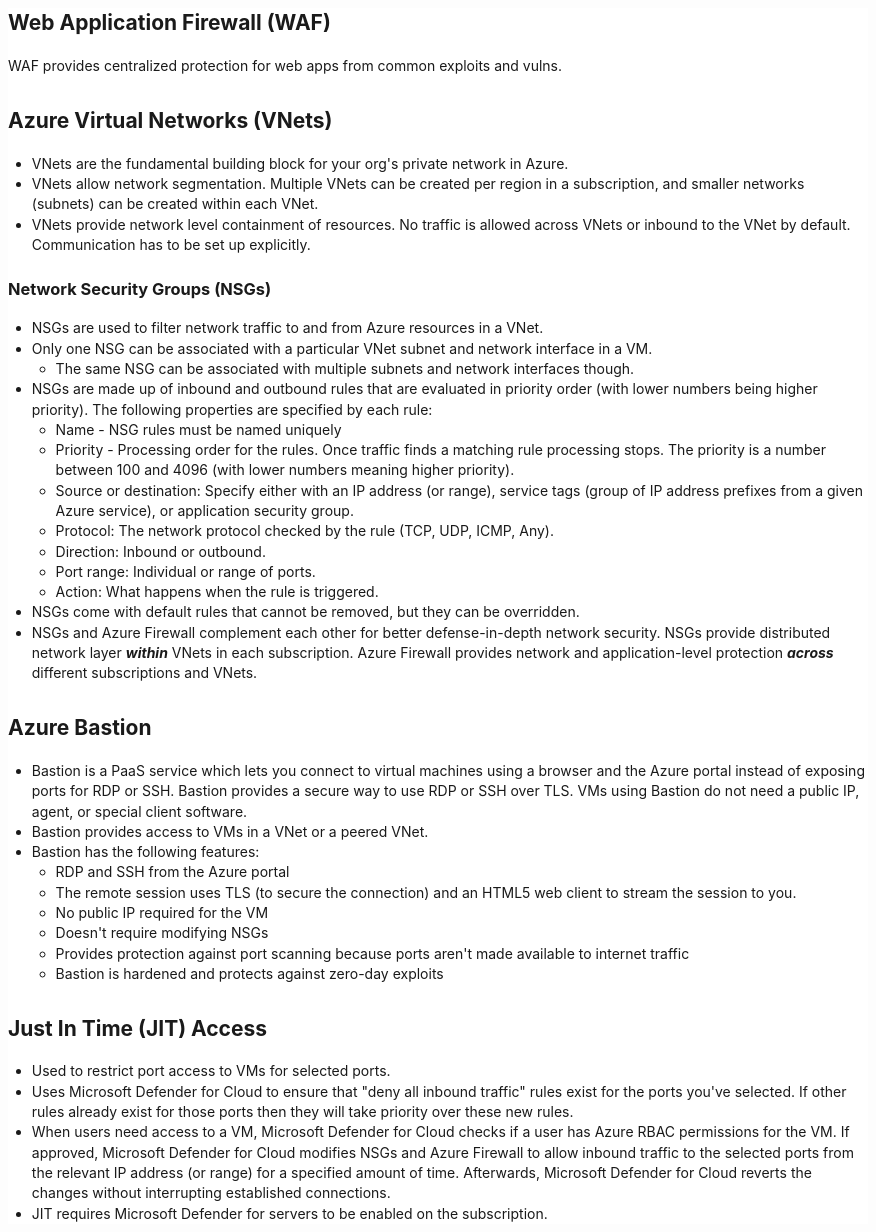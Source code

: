 ## Web Application Firewall (WAF)
WAF provides centralized protection for web apps from common exploits and vulns.

## Azure Virtual Networks (VNets)
- VNets are the fundamental building block for your org's private network in Azure.
- VNets allow network segmentation. Multiple VNets can be created per region in a subscription, and smaller networks (subnets) can be created within each VNet.
- VNets provide network level containment of resources. No traffic is allowed across VNets or inbound to the VNet by default. Communication has to be set up explicitly.

### Network Security Groups (NSGs)
- NSGs are used to filter network traffic to and from Azure resources in a VNet.
- Only one NSG can be associated with a particular VNet subnet and network interface in a VM.
  - The same NSG can be associated with multiple subnets and network interfaces though.
- NSGs are made up of inbound and outbound rules that are evaluated in priority order (with lower numbers being higher priority). The following properties are specified by each rule:
  - Name - NSG rules must be named uniquely
  - Priority - Processing order for the rules. Once traffic finds a matching rule processing stops. The priority is a number between 100 and 4096 (with lower numbers meaning higher priority).
  - Source or destination: Specify either with an IP address (or range), service tags (group of IP address prefixes from a given Azure service), or application security group.
  - Protocol: The network protocol checked by the rule (TCP, UDP, ICMP, Any).
  - Direction: Inbound or outbound.
  - Port range: Individual or range of ports.
  - Action: What happens when the rule is triggered.
- NSGs come with default rules that cannot be removed, but they can be overridden.
- NSGs and Azure Firewall complement each other for better defense-in-depth network security. NSGs provide distributed network layer ***within*** VNets in each subscription. Azure Firewall provides network and application-level protection ***across*** different subscriptions and VNets.


## Azure Bastion
- Bastion is a PaaS service which lets you connect to virtual machines using a browser and the Azure portal instead of exposing ports for RDP or SSH. Bastion provides a secure way to use RDP or SSH over TLS. VMs using Bastion do not need a public IP, agent, or special client software.
- Bastion provides access to VMs in a VNet or a peered VNet.
- Bastion has the following features:
  - RDP and SSH from the Azure portal
  - The remote session uses TLS (to secure the connection) and an HTML5 web client to stream the session to you.
  - No public IP required for the VM
  - Doesn't require modifying NSGs
  - Provides protection against port scanning because ports aren't made available to internet traffic
  - Bastion is hardened and protects against zero-day exploits


## Just In Time (JIT) Access
- Used to restrict port access to VMs for selected ports.
- Uses Microsoft Defender for Cloud to ensure that "deny all inbound traffic" rules exist for the ports you've selected. If other rules already exist for those ports then they will take priority over these new rules.
- When users need access to a VM, Microsoft Defender for Cloud checks if a user has Azure RBAC permissions for the VM. If approved, Microsoft Defender for Cloud modifies NSGs and Azure Firewall to allow inbound traffic to the selected ports from the relevant IP address (or range) for a specified amount of time. Afterwards, Microsoft Defender for Cloud reverts the changes without interrupting established connections.
- JIT requires Microsoft Defender for servers to be enabled on the subscription.

